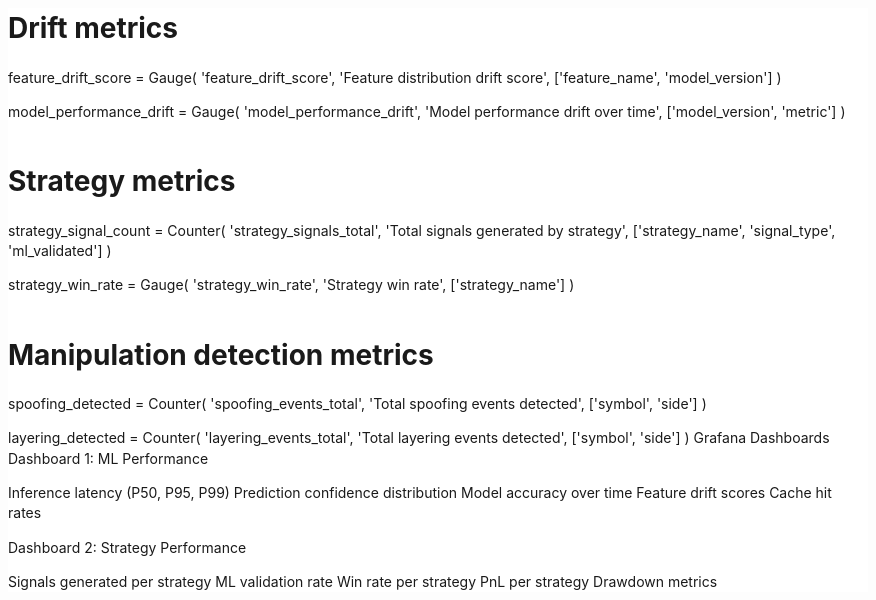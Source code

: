 # Drift metrics
feature_drift_score = Gauge(
    'feature_drift_score',
    'Feature distribution drift score',
    ['feature_name', 'model_version']
)

model_performance_drift = Gauge(
    'model_performance_drift',
    'Model performance drift over time',
    ['model_version', 'metric']
)

# Strategy metrics
strategy_signal_count = Counter(
    'strategy_signals_total',
    'Total signals generated by strategy',
    ['strategy_name', 'signal_type', 'ml_validated']
)

strategy_win_rate = Gauge(
    'strategy_win_rate',
    'Strategy win rate',
    ['strategy_name']
)

# Manipulation detection metrics
spoofing_detected = Counter(
    'spoofing_events_total',
    'Total spoofing events detected',
    ['symbol', 'side']
)

layering_detected = Counter(
    'layering_events_total',
    'Total layering events detected',
    ['symbol', 'side']
)
Grafana Dashboards
Dashboard 1: ML Performance

Inference latency (P50, P95, P99)
Prediction confidence distribution
Model accuracy over time
Feature drift scores
Cache hit rates

Dashboard 2: Strategy Performance

Signals generated per strategy
ML validation rate
Win rate per strategy
PnL per strategy
Drawdown metrics
